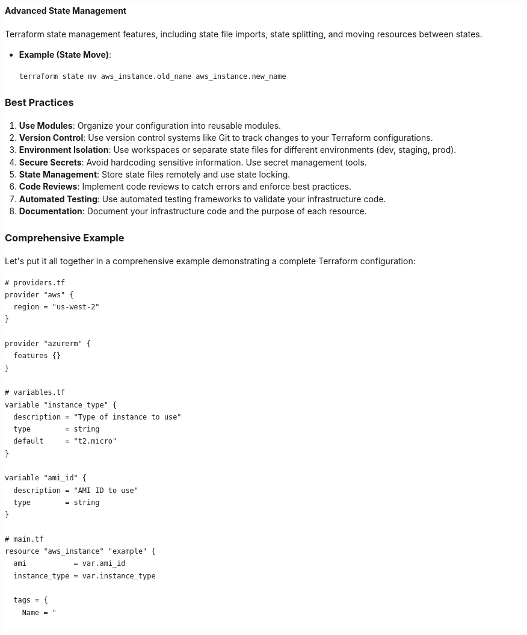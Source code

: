   ```yaml
  ```

#### Advanced State Management
Terraform state management features, including state file imports, state splitting, and moving resources between states.

- **Example (State Move)**:
  ```sh
  terraform state mv aws_instance.old_name aws_instance.new_name
  ```

### Best Practices

1. **Use Modules**: Organize your configuration into reusable modules.
2. **Version Control**: Use version control systems like Git to track changes to your Terraform configurations.
3. **Environment Isolation**: Use workspaces or separate state files for different environments (dev, staging, prod).
4. **Secure Secrets**: Avoid hardcoding sensitive information. Use secret management tools.
5. **State Management**: Store state files remotely and use state locking.
6. **Code Reviews**: Implement code reviews to catch errors and enforce best practices.
7. **Automated Testing**: Use automated testing frameworks to validate your infrastructure code.
8. **Documentation**: Document your infrastructure code and the purpose of each resource.

### Comprehensive Example

Let's put it all together in a comprehensive example demonstrating a complete Terraform configuration:

```hcl
# providers.tf
provider "aws" {
  region = "us-west-2"
}

provider "azurerm" {
  features {}
}

# variables.tf
variable "instance_type" {
  description = "Type of instance to use"
  type        = string
  default     = "t2.micro"
}

variable "ami_id" {
  description = "AMI ID to use"
  type        = string
}

# main.tf
resource "aws_instance" "example" {
  ami           = var.ami_id
  instance_type = var.instance_type

  tags = {
    Name = "

